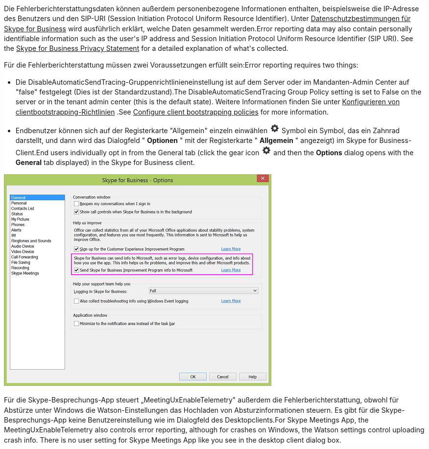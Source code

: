 <span data-ttu-id="ec3a0-p111">Die Fehlerberichterstattungsdaten können außerdem personenbezogene Informationen enthalten, beispielsweise die IP-Adresse des Benutzers und den SIP-URI (Session Initiation Protocol Uniform Resource Identifier). Unter [Datenschutzbestimmungen für Skype for Business](https://www.microsoft.com/privacystatement/SkypeforBusiness/Default.aspx) wird ausführlich erklärt, welche Daten gesammelt werden.</span><span class="sxs-lookup"><span data-stu-id="ec3a0-p111">Error reporting data may also contain personally identifiable information such as the user's IP address and Session Initiation Protocol Uniform Resource Identifier (SIP URI). See the [Skype for Business Privacy Statement](https://www.microsoft.com/privacystatement/SkypeforBusiness/Default.aspx) for a detailed explanation of what's collected.</span></span>

<span data-ttu-id="ec3a0-186">Für die Fehlerberichterstattung müssen zwei Voraussetzungen erfüllt sein:</span><span class="sxs-lookup"><span data-stu-id="ec3a0-186">Error reporting requires two things:</span></span>

- <span data-ttu-id="ec3a0-187">Die DisableAutomaticSendTracing-Gruppenrichtlinieneinstellung ist auf dem Server oder im Mandanten-Admin Center auf "false" festgelegt (Dies ist der Standardzustand).</span><span class="sxs-lookup"><span data-stu-id="ec3a0-187">The DisableAutomaticSendTracing Group Policy setting is set to False on the server or in the tenant admin center (this is the default state).</span></span> <span data-ttu-id="ec3a0-188">Weitere Informationen finden Sie unter [Konfigurieren von clientbootstrapping-Richtlinien](/skypeforbusiness/deploy/deploy-clients/configure-client-bootstrapping-policies) .</span><span class="sxs-lookup"><span data-stu-id="ec3a0-188">See [Configure client bootstrapping policies](/skypeforbusiness/deploy/deploy-clients/configure-client-bootstrapping-policies) for more information.</span></span>
    
- <span data-ttu-id="ec3a0-189">Endbenutzer können sich auf der Registerkarte "Allgemein" einzeln einwählen ![(Klicken Sie auf das Zahnrad ](media/70f1b43f-16d6-4172-9139-71d845c4ed5c.png) Symbol ein Symbol, das ein Zahnrad darstellt, und dann wird das Dialogfeld " **Optionen** " mit der Registerkarte " **Allgemein** " angezeigt) im Skype for Business-Client.</span><span class="sxs-lookup"><span data-stu-id="ec3a0-189">End users individually opt in from the General tab (click the gear icon ![An icon that represents a gear ](media/70f1b43f-16d6-4172-9139-71d845c4ed5c.png) and then the **Options** dialog opens with the **General** tab displayed) in the Skype for Business client.</span></span>
    
 
![Screenshot des Kontrollkästchens ' Datensammlung ' im Dialogfeld ' Optionen '](media/68bc8f77-deaa-478c-9977-a5259b88df3e.png)
  
<span data-ttu-id="ec3a0-p113">Für die Skype-Besprechungs-App steuert „MeetingUxEnableTelemetry" außerdem die Fehlerberichterstattung, obwohl für Abstürze unter Windows die Watson-Einstellungen das Hochladen von Absturzinformationen steuern. Es gibt für die Skype-Besprechungs-App keine Benutzereinstellung wie im Dialogfeld des Desktopclients.</span><span class="sxs-lookup"><span data-stu-id="ec3a0-p113">For Skype Meetings App, the MeetingUxEnableTelemetry also controls error reporting, although for crashes on Windows, the Watson settings control uploading crash info. There is no user setting for Skype Meetings App like you see in the desktop client dialog box.</span></span>
